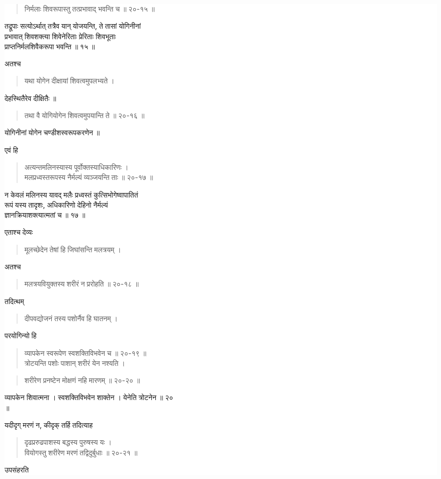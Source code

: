 > निर्मलाः शिवरूपास्तु तत्प्रभावाद् भवन्ति च ॥ २०-१५ ॥  
  
  
तद्रूपाः सत्योऽर्थात् तत्रैव यान् योजयन्ति, ते तासां योगिनीनां   
प्रभावात् शिवशक्त्या शिवेनेरिताः प्रेरिताः शिवभूताः   
प्राप्तनिर्मलशिवैकरूपा भवन्ति ॥ १५ ॥  
  
अतश्च  
  
  
> यथा योगेन दीक्षायां शिवत्वमुपलभ्यते ।  
  
  
देहस्थितैरेव दीक्षितैः ॥  
  
  
> तथा वै योगियोगेन शिवत्वमुपयान्ति ते ॥ २०-१६ ॥  
  
  
योगिनीनां योगेन चण्डीशस्वरूपकरणेन ॥  
  
एवं हि   
  
  
> अत्यन्तमलिनस्यास्य पूर्वोक्तस्याधिकारिणः ।  
> मलप्रध्वस्तरूपस्य नैर्मल्यं व्यञ्जयन्ति ताः ॥ २०-१७ ॥   
  
  
न केवलं मलिनस्य यावद् मलैः प्रध्वस्तं कुत्सिभोगेष्वापातितं   
रूपं यस्य तादृशः, अधिकारिणो देहिनो नैर्मल्यं   
ज्ञानक्रियाशक्त्यात्मतां च ॥ १७ ॥  
  
एताश्च देव्यः   
  
  
> मूलच्छेदेन तेषां हि जिघांसन्ति मलत्रयम् ।  
  
  
अतश्च  
  
  
> मलत्रयवियुक्तस्य शरीरं न प्ररोहति ॥ २०-१८ ॥  
  
तदित्थम्  
  
  
> दीपवद्योजनं तस्य पशोर्नैव हि घातनम् ।  
  
परयोगिन्यो हि  
  
  
> व्यापकेन स्वरूपेण स्वशक्तिविभवेन च ॥ २०-१९ ॥  
> त्रोटयन्ति पशोः पाशान् शरीरं येन नश्यति ।  
  
> शरीरेण प्रनष्टेन मोक्षणं नहि मारणम् ॥ २०-२० ॥   
  
  
व्यापकेन शिवात्मना । स्वशक्तिविभवेन शाक्तेन । येनेति त्रोटनेन ॥ २०   
॥  
  
यदीदृग् मरणं न, कीदृक् तर्हि तदित्याह   
  
  
> दृढप्ररुढपाशस्य बद्धस्य पुरुषस्य यः ।  
> वियोगस्तु शरीरेण मरणं तद्विदुर्बुधाः ॥ २०-२१ ॥   
  
उपसंहरति  
  
